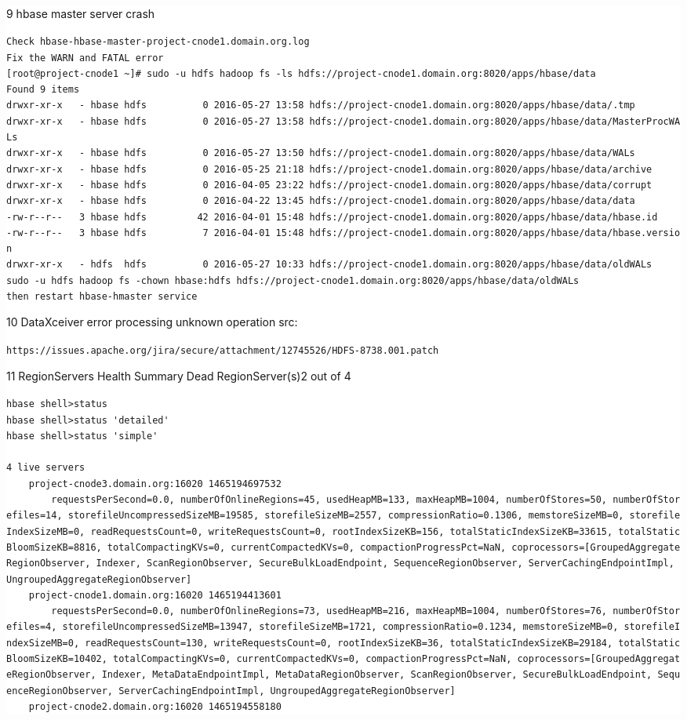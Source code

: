 9 hbase master server crash
```
Check hbase-hbase-master-project-cnode1.domain.org.log 
Fix the WARN and FATAL error
[root@project-cnode1 ~]# sudo -u hdfs hadoop fs -ls hdfs://project-cnode1.domain.org:8020/apps/hbase/data
Found 9 items
drwxr-xr-x   - hbase hdfs          0 2016-05-27 13:58 hdfs://project-cnode1.domain.org:8020/apps/hbase/data/.tmp
drwxr-xr-x   - hbase hdfs          0 2016-05-27 13:58 hdfs://project-cnode1.domain.org:8020/apps/hbase/data/MasterProcWALs
drwxr-xr-x   - hbase hdfs          0 2016-05-27 13:50 hdfs://project-cnode1.domain.org:8020/apps/hbase/data/WALs
drwxr-xr-x   - hbase hdfs          0 2016-05-25 21:18 hdfs://project-cnode1.domain.org:8020/apps/hbase/data/archive
drwxr-xr-x   - hbase hdfs          0 2016-04-05 23:22 hdfs://project-cnode1.domain.org:8020/apps/hbase/data/corrupt
drwxr-xr-x   - hbase hdfs          0 2016-04-22 13:45 hdfs://project-cnode1.domain.org:8020/apps/hbase/data/data
-rw-r--r--   3 hbase hdfs         42 2016-04-01 15:48 hdfs://project-cnode1.domain.org:8020/apps/hbase/data/hbase.id
-rw-r--r--   3 hbase hdfs          7 2016-04-01 15:48 hdfs://project-cnode1.domain.org:8020/apps/hbase/data/hbase.version
drwxr-xr-x   - hdfs  hdfs          0 2016-05-27 10:33 hdfs://project-cnode1.domain.org:8020/apps/hbase/data/oldWALs
sudo -u hdfs hadoop fs -chown hbase:hdfs hdfs://project-cnode1.domain.org:8020/apps/hbase/data/oldWALs
then restart hbase-hmaster service
```

10 DataXceiver error processing unknown operation src:
```
https://issues.apache.org/jira/secure/attachment/12745526/HDFS-8738.001.patch
```

11 RegionServers Health Summary Dead RegionServer(s)2 out of 4
```
hbase shell>status
hbase shell>status 'detailed'
hbase shell>status 'simple'

4 live servers
    project-cnode3.domain.org:16020 1465194697532
        requestsPerSecond=0.0, numberOfOnlineRegions=45, usedHeapMB=133, maxHeapMB=1004, numberOfStores=50, numberOfStorefiles=14, storefileUncompressedSizeMB=19585, storefileSizeMB=2557, compressionRatio=0.1306, memstoreSizeMB=0, storefileIndexSizeMB=0, readRequestsCount=0, writeRequestsCount=0, rootIndexSizeKB=156, totalStaticIndexSizeKB=33615, totalStaticBloomSizeKB=8816, totalCompactingKVs=0, currentCompactedKVs=0, compactionProgressPct=NaN, coprocessors=[GroupedAggregateRegionObserver, Indexer, ScanRegionObserver, SecureBulkLoadEndpoint, SequenceRegionObserver, ServerCachingEndpointImpl, UngroupedAggregateRegionObserver]
    project-cnode1.domain.org:16020 1465194413601
        requestsPerSecond=0.0, numberOfOnlineRegions=73, usedHeapMB=216, maxHeapMB=1004, numberOfStores=76, numberOfStorefiles=4, storefileUncompressedSizeMB=13947, storefileSizeMB=1721, compressionRatio=0.1234, memstoreSizeMB=0, storefileIndexSizeMB=0, readRequestsCount=130, writeRequestsCount=0, rootIndexSizeKB=36, totalStaticIndexSizeKB=29184, totalStaticBloomSizeKB=10402, totalCompactingKVs=0, currentCompactedKVs=0, compactionProgressPct=NaN, coprocessors=[GroupedAggregateRegionObserver, Indexer, MetaDataEndpointImpl, MetaDataRegionObserver, ScanRegionObserver, SecureBulkLoadEndpoint, SequenceRegionObserver, ServerCachingEndpointImpl, UngroupedAggregateRegionObserver]
    project-cnode2.domain.org:16020 1465194558180
```